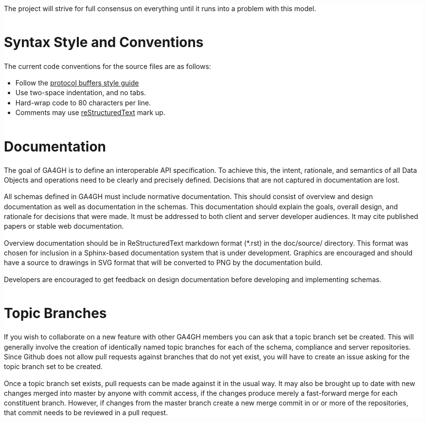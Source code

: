 The project will strive for full consensus on everything until it runs
into a problem with this model.

Syntax Style and Conventions
============================

The current code conventions for the source files are as follows:

-   Follow the [protocol buffers style
    guide](https://developers.google.com/protocol-buffers/docs/style)
-   Use two-space indentation, and no tabs.
-   Hard-wrap code to 80 characters per line.
-   Comments may use
    [reStructuredText](http://docutils.sourceforge.net/rst.html)
    mark up.

Documentation
=============

The goal of GA4GH is to define an interoperable API specification. To
achieve this, the intent, rationale, and semantics of all Data Objects
and operations need to be clearly and precisely defined. Decisions that
are not captured in documentation are lost.

All schemas defined in GA4GH must include normative documentation. This
should consist of overview and design documentation as well as
documentation in the schemas. This documentation should explain the
goals, overall design, and rationale for decisions that were made. It
must be addressed to both client and server developer audiences. It may
cite published papers or stable web documentation.

Overview documentation should be in ReStructuredText markdown format
(\*.rst) in the doc/source/ directory. This format was chosen for
inclusion in a Sphinx-based documentation system that is under
development. Graphics are encouraged and should have a source to
drawings in SVG format that will be converted to PNG by the
documentation build.

Developers are encouraged to get feedback on design documentation before
developing and implementing schemas.

Topic Branches
==============

If you wish to collaborate on a new feature with other GA4GH members you
can ask that a topic branch set be created. This will generally involve
the creation of identically named topic branches for each of the schema,
compliance and server repositories. Since Github does not allow pull
requests against branches that do not yet exist, you will have to create
an issue asking for the topic branch set to be created.

Once a topic branch set exists, pull requests can be made against it in
the usual way. It may also be brought up to date with new changes merged
into master by anyone with commit access, if the changes produce merely
a fast-forward merge for each constituent branch. However, if changes
from the master branch create a new merge commit in or or more of the
repositories, that commit needs to be reviewed in a pull request.
